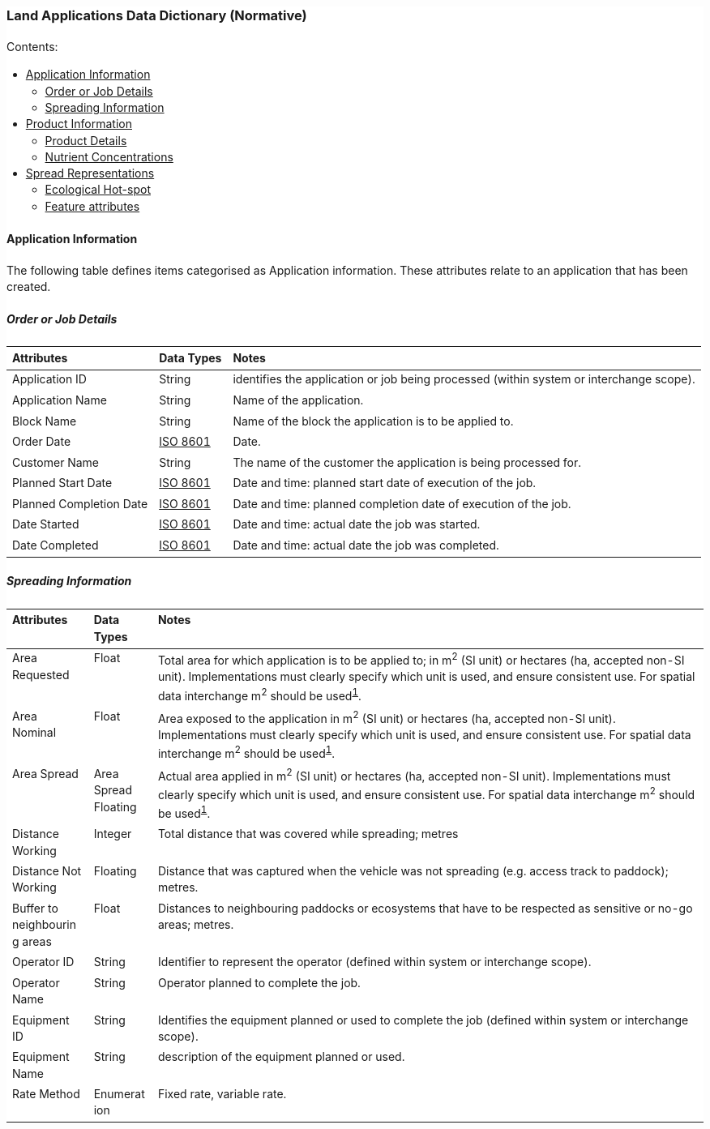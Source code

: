 ### Land Applications Data Dictionary (Normative)

Contents:
* [Application Information](#Application-Information)
  * [Order or Job Details](#Order-or-Job-Details)
  * [Spreading Information](#Spreading-Information)
* [Product Information](#Product-Information)
  * [Product Details](#Product-Details)
  * [Nutrient Concentrations](#Nutrient-Concentrations)
* [Spread Representations](#Spread-Representations)
  * [Ecological Hot-spot](#Ecological-Hot-spot)
  * [Feature attributes](#Feature-attributes)

#### Application Information

The following table defines items categorised as Application information. These attributes relate to an application that has been created.

##### Order or Job Details

Attributes | Data Types | Notes
:--------- | :--------- | :----
Application ID | String | identifies the application or job being processed (within system or interchange scope).
Application Name | String | Name of the application.
Block Name | String | Name of the block the application is to be applied to.
Order Date | [ISO 8601](LADS_Definitions-and-Abbreviations_Interpretation.md#Definitions-and-Abbreviations) | Date. 
Customer Name | String | The name of the customer the application is being processed for.
Planned Start Date | [ISO 8601](LADS_Definitions-and-Abbreviations_Interpretation.md#Definitions-and-Abbreviations) | Date and time: planned start date of execution of the job. 
Planned Completion Date | [ISO 8601](LADS_Definitions-and-Abbreviations_Interpretation.md#Definitions-and-Abbreviations) | Date and time: planned completion date of execution of the job.
Date Started | [ISO 8601](LADS_Definitions-and-Abbreviations_Interpretation.md#Definitions-and-Abbreviations) | Date and time: actual date the job was started.
Date Completed | [ISO 8601](LADS_Definitions-and-Abbreviations_Interpretation.md#Definitions-and-Abbreviations) | Date and time: actual date the job was completed.

##### Spreading Information

Attributes | Data Types | Notes
:--------- | :--------- | :----
Area Requested  | Float | Total area for which application is to be applied to; in m<sup>2</sup> (SI unit) or hectares (ha, accepted non-SI unit). Implementations must clearly specify which unit is used, and ensure consistent use. For spatial data interchange m<sup>2</sup> should be used<sup id="INSPIRE">[1](#f1)</sup>. 
Area Nominal | Float | Area exposed to the application in m<sup>2</sup> (SI unit) or hectares (ha, accepted non-SI unit). Implementations must clearly specify which unit is used, and ensure consistent use. For spatial data interchange m<sup>2</sup> should be used<sup id="INSPIRE2">[1](#f1)</sup>.
Area Spread | Area Spread Floating | Actual area applied in m<sup>2</sup> (SI unit) or hectares (ha, accepted non-SI unit). Implementations must clearly specify which unit is used, and ensure consistent use. For spatial data interchange m<sup>2</sup> should be used<sup id="INSPIRE3">[1](#f1)</sup>. 
Distance Working | Integer | Total distance that was covered while spreading; metres
Distance Not Working | Floating | Distance that was captured when the vehicle was not spreading (e.g. access track to paddock); metres.
Buffer to neighbouring areas | Float | Distances to neighbouring paddocks or ecosystems that have to be respected as sensitive or no-go areas; metres.
Operator ID | String | Identifier to represent the operator (defined within system or interchange scope).
Operator Name | String | Operator planned to complete the job.
Equipment ID | String | Identifies the equipment planned or used to complete the job (defined within system or interchange scope).
Equipment Name | String | description of the equipment planned or used.
Rate Method	| Enumeration | Fixed rate, variable rate.